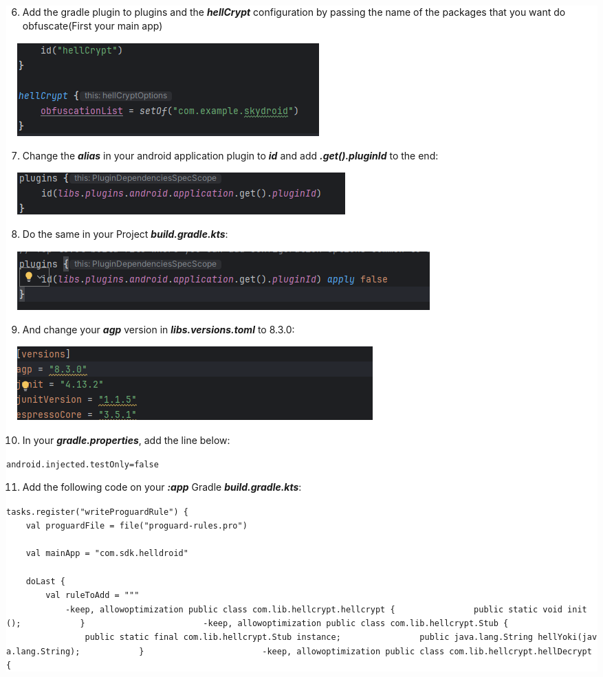 </p>

6. Add the gradle plugin to plugins and the **_hellCrypt_** configuration by passing the name of  the packages that you want do obfuscate(First your main app)
<p>
&nbsp;&nbsp;&nbsp;&nbsp;<img src="./repoImgs/step6.png"/>
</p>

7. Change the **_alias_** in your android application plugin to **_id_** and add **_.get().pluginId_** to the end:
<p>
&nbsp;&nbsp;&nbsp;&nbsp;<img src="./repoImgs/step7.png"/>
</p>

8. Do the same in your Project **_build.gradle.kts_**:
<p>
&nbsp;&nbsp;&nbsp;&nbsp;<img src="./repoImgs/step8.png"/>
</p>

9. And change your **_agp_** version in **_libs.versions.toml_** to 8.3.0:
<p>
&nbsp;&nbsp;&nbsp;&nbsp;<img src="./repoImgs/step9.png"/>
</p>

10. In your **_gradle.properties_**, add the line below:
```
android.injected.testOnly=false
```

11. Add the following code on your **_:app_** Gradle **_build.gradle.kts_**:
```
tasks.register("writeProguardRule") {  
    val proguardFile = file("proguard-rules.pro")  
  
    val mainApp = "com.sdk.helldroid"  
  
    doLast {  
        val ruleToAdd = """  
            -keep, allowoptimization public class com.lib.hellcrypt.hellcrypt {                public static void init();            }                        -keep, allowoptimization public class com.lib.hellcrypt.Stub {  
                public static final com.lib.hellcrypt.Stub instance;                public java.lang.String hellYoki(java.lang.String);            }                        -keep, allowoptimization public class com.lib.hellcrypt.hellDecrypt {  
```